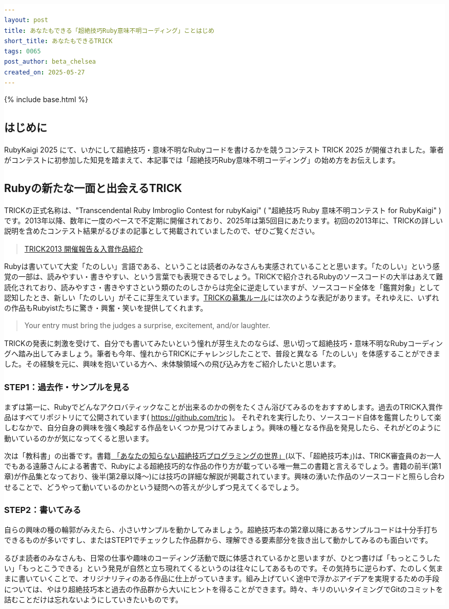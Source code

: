 ```yaml
---
layout: post
title: あなたもできる「超絶技巧Ruby意味不明コーディング」ことはじめ
short_title: あなたもできるTRICK
tags: 0065
post_author: beta_chelsea
created_on: 2025-05-27
---
```

{% include base.html %}

## はじめに
RubyKaigi 2025 にて、いかにして超絶技巧・意味不明なRubyコードを書けるかを競うコンテスト TRICK 2025 が開催されました。筆者がコンテストに初参加した知見を踏まえて、本記事では「超絶技巧Ruby意味不明コーディング」の始め方をお伝えします。

## Rubyの新たな一面と出会えるTRICK

TRICKの正式名称は、"Transcendental Ruby Imbroglio Contest for rubyKaigi" ( "超絶技巧 Ruby 意味不明コンテスト for RubyKaigi" )です。2013年以降、数年に一度のペースで不定期に開催されており、2025年は第5回目にあたります。初回の2013年に、TRICKの詳しい説明を含めたコンテスト結果がるびまの記事として掲載されていましたので、ぜひご覧ください。
> [TRICK2013 開催報告＆入賞作品紹介](/articles/0043/0043-TRICK2013.html)

Rubyは書いていて大変「たのしい」言語である、ということは読者のみなさんも実感されていることと思います。「たのしい」という感覚の一部は、読みやすい・書きやすい、という言葉でも表現できるでしょう。TRICKで紹介されるRubyのソースコードの大半はあえて難読化されており、読みやすさ・書きやすさという類のたのしさからは完全に逆走していますが、ソースコード全体を「鑑賞対象」として認知したとき、新しい「たのしい」がそこに芽生えています。[TRICKの募集ルール](https://github.com/tric/trick2025)には次のような表記があります。それゆえに、いずれの作品もRubyistたちに驚き・興奮・笑いを提供してくれます。

> Your entry must bring the judges a surprise, excitement, and/or laughter.

TRICKの発表に刺激を受けて、自分でも書いてみたいという憧れが芽生えたのならば、思い切って超絶技巧・意味不明なRubyコーディングへ踏み出してみましょう。筆者も今年、憧れからTRICKにチャレンジしたことで、普段と異なる「たのしい」を体感することができました。その経験を元に、興味を抱いている方へ、未体験領域への飛び込み方をご紹介したいと思います。

### STEP1：過去作・サンプルを見る

まずは第一に、Rubyでどんなアクロバティックなことが出来るのかの例をたくさん浴びてみるのをおすすめします。過去のTRICK入賞作品はすべてリポジトリにて公開されています( <https://github.com/tric> )。 それぞれを実行したり、ソースコード自体を鑑賞したりして楽しむなかで、自分自身の興味を強く喚起する作品をいくつか見つけてみましょう。興味の種となる作品を発見したら、それがどのように動いているのかが気になってくると思います。

次は「教科書」の出番です。書籍[
「あなたの知らない超絶技巧プログラミングの世界」](https://gihyo.jp/book/2015/978-4-7741-7643-7)(以下、「超絶技巧本」)は、TRICK審査員のお一人でもある遠藤さんによる著書で、Rubyによる超絶技巧的な作品の作り方が載っている唯一無二の書籍と言えるでしょう。書籍の前半(第1章)が作品集となっており、後半(第2章以降〜)には技巧の詳細な解説が掲載されています。興味の湧いた作品のソースコードと照らし合わせることで、どうやって動いているのかという疑問への答えが少しずつ見えてくるでしょう。

### STEP2：書いてみる

自らの興味の種の輪郭がみえたら、小さいサンプルを動かしてみましょう。超絶技巧本の第2章以降にあるサンプルコードは十分手打ちできるものが多いですし、またはSTEP1でチェックした作品群から、理解できる要素部分を抜き出して動かしてみるのも面白いです。

るびま読者のみなさんも、日常の仕事や趣味のコーディング活動で既に体感されているかと思いますが、ひとつ書けば「もっとこうしたい」「もっとこうできる」という発見が自然と立ち現れてくるというのは往々にしてあるものです。その気持ちに逆らわず、たのしく気ままに書いていくことで、オリジナリティのある作品に仕上がっていきます。組み上げていく途中で浮かぶアイデアを実現するための手段については、やはり超絶技巧本と過去の作品群から大いにヒントを得ることができます。時々、キリのいいタイミングでGitのコミットを詰むことだけは忘れないようにしていきたいものです。

